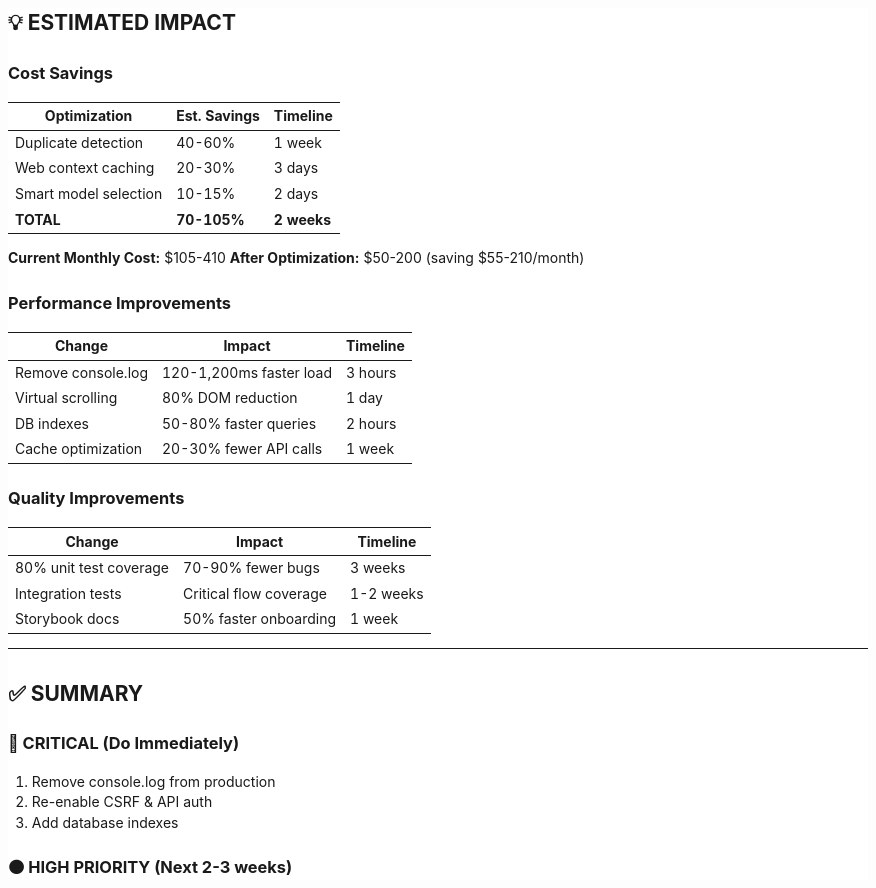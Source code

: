 
## 💡 ESTIMATED IMPACT

### Cost Savings

| Optimization          | Est. Savings | Timeline    |
| --------------------- | ------------ | ----------- |
| Duplicate detection   | 40-60%       | 1 week      |
| Web context caching   | 20-30%       | 3 days      |
| Smart model selection | 10-15%       | 2 days      |
| **TOTAL**             | **70-105%**  | **2 weeks** |

**Current Monthly Cost:** $105-410
**After Optimization:** $50-200 (saving $55-210/month)

### Performance Improvements

| Change             | Impact                  | Timeline |
| ------------------ | ----------------------- | -------- |
| Remove console.log | 120-1,200ms faster load | 3 hours  |
| Virtual scrolling  | 80% DOM reduction       | 1 day    |
| DB indexes         | 50-80% faster queries   | 2 hours  |
| Cache optimization | 20-30% fewer API calls  | 1 week   |

### Quality Improvements

| Change                 | Impact                 | Timeline  |
| ---------------------- | ---------------------- | --------- |
| 80% unit test coverage | 70-90% fewer bugs      | 3 weeks   |
| Integration tests      | Critical flow coverage | 1-2 weeks |
| Storybook docs         | 50% faster onboarding  | 1 week    |

---

## ✅ SUMMARY

### 🔴 CRITICAL (Do Immediately)

1. Remove console.log from production
2. Re-enable CSRF & API auth
3. Add database indexes

### 🟠 HIGH PRIORITY (Next 2-3 weeks)
